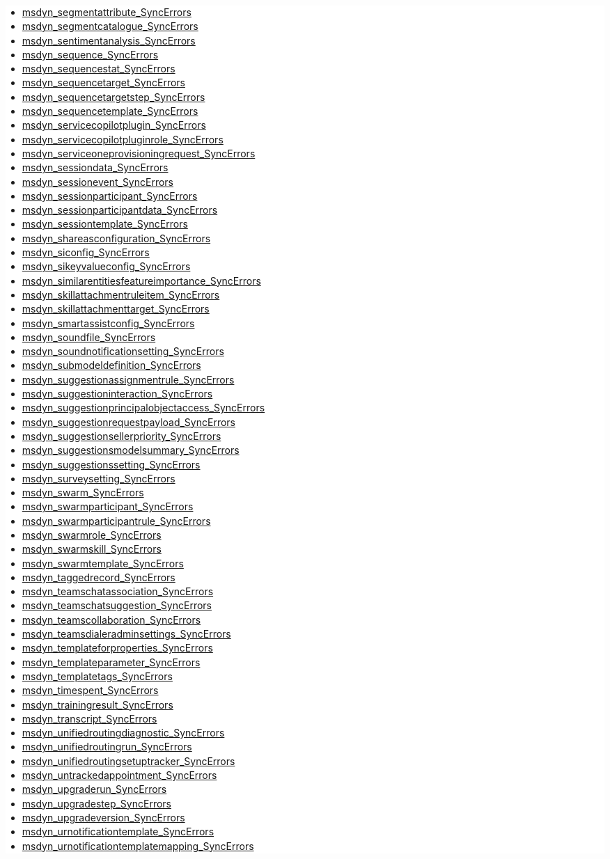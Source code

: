 - [msdyn_segmentattribute_SyncErrors](#BKMK_msdyn_segmentattribute_SyncErrors)
- [msdyn_segmentcatalogue_SyncErrors](#BKMK_msdyn_segmentcatalogue_SyncErrors)
- [msdyn_sentimentanalysis_SyncErrors](#BKMK_msdyn_sentimentanalysis_SyncErrors)
- [msdyn_sequence_SyncErrors](#BKMK_msdyn_sequence_SyncErrors)
- [msdyn_sequencestat_SyncErrors](#BKMK_msdyn_sequencestat_SyncErrors)
- [msdyn_sequencetarget_SyncErrors](#BKMK_msdyn_sequencetarget_SyncErrors)
- [msdyn_sequencetargetstep_SyncErrors](#BKMK_msdyn_sequencetargetstep_SyncErrors)
- [msdyn_sequencetemplate_SyncErrors](#BKMK_msdyn_sequencetemplate_SyncErrors)
- [msdyn_servicecopilotplugin_SyncErrors](#BKMK_msdyn_servicecopilotplugin_SyncErrors)
- [msdyn_servicecopilotpluginrole_SyncErrors](#BKMK_msdyn_servicecopilotpluginrole_SyncErrors)
- [msdyn_serviceoneprovisioningrequest_SyncErrors](#BKMK_msdyn_serviceoneprovisioningrequest_SyncErrors)
- [msdyn_sessiondata_SyncErrors](#BKMK_msdyn_sessiondata_SyncErrors)
- [msdyn_sessionevent_SyncErrors](#BKMK_msdyn_sessionevent_SyncErrors)
- [msdyn_sessionparticipant_SyncErrors](#BKMK_msdyn_sessionparticipant_SyncErrors)
- [msdyn_sessionparticipantdata_SyncErrors](#BKMK_msdyn_sessionparticipantdata_SyncErrors)
- [msdyn_sessiontemplate_SyncErrors](#BKMK_msdyn_sessiontemplate_SyncErrors)
- [msdyn_shareasconfiguration_SyncErrors](#BKMK_msdyn_shareasconfiguration_SyncErrors)
- [msdyn_siconfig_SyncErrors](#BKMK_msdyn_siconfig_SyncErrors)
- [msdyn_sikeyvalueconfig_SyncErrors](#BKMK_msdyn_sikeyvalueconfig_SyncErrors)
- [msdyn_similarentitiesfeatureimportance_SyncErrors](#BKMK_msdyn_similarentitiesfeatureimportance_SyncErrors)
- [msdyn_skillattachmentruleitem_SyncErrors](#BKMK_msdyn_skillattachmentruleitem_SyncErrors)
- [msdyn_skillattachmenttarget_SyncErrors](#BKMK_msdyn_skillattachmenttarget_SyncErrors)
- [msdyn_smartassistconfig_SyncErrors](#BKMK_msdyn_smartassistconfig_SyncErrors)
- [msdyn_soundfile_SyncErrors](#BKMK_msdyn_soundfile_SyncErrors)
- [msdyn_soundnotificationsetting_SyncErrors](#BKMK_msdyn_soundnotificationsetting_SyncErrors)
- [msdyn_submodeldefinition_SyncErrors](#BKMK_msdyn_submodeldefinition_SyncErrors)
- [msdyn_suggestionassignmentrule_SyncErrors](#BKMK_msdyn_suggestionassignmentrule_SyncErrors)
- [msdyn_suggestioninteraction_SyncErrors](#BKMK_msdyn_suggestioninteraction_SyncErrors)
- [msdyn_suggestionprincipalobjectaccess_SyncErrors](#BKMK_msdyn_suggestionprincipalobjectaccess_SyncErrors)
- [msdyn_suggestionrequestpayload_SyncErrors](#BKMK_msdyn_suggestionrequestpayload_SyncErrors)
- [msdyn_suggestionsellerpriority_SyncErrors](#BKMK_msdyn_suggestionsellerpriority_SyncErrors)
- [msdyn_suggestionsmodelsummary_SyncErrors](#BKMK_msdyn_suggestionsmodelsummary_SyncErrors)
- [msdyn_suggestionssetting_SyncErrors](#BKMK_msdyn_suggestionssetting_SyncErrors)
- [msdyn_surveysetting_SyncErrors](#BKMK_msdyn_surveysetting_SyncErrors)
- [msdyn_swarm_SyncErrors](#BKMK_msdyn_swarm_SyncErrors)
- [msdyn_swarmparticipant_SyncErrors](#BKMK_msdyn_swarmparticipant_SyncErrors)
- [msdyn_swarmparticipantrule_SyncErrors](#BKMK_msdyn_swarmparticipantrule_SyncErrors)
- [msdyn_swarmrole_SyncErrors](#BKMK_msdyn_swarmrole_SyncErrors)
- [msdyn_swarmskill_SyncErrors](#BKMK_msdyn_swarmskill_SyncErrors)
- [msdyn_swarmtemplate_SyncErrors](#BKMK_msdyn_swarmtemplate_SyncErrors)
- [msdyn_taggedrecord_SyncErrors](#BKMK_msdyn_taggedrecord_SyncErrors)
- [msdyn_teamschatassociation_SyncErrors](#BKMK_msdyn_teamschatassociation_SyncErrors)
- [msdyn_teamschatsuggestion_SyncErrors](#BKMK_msdyn_teamschatsuggestion_SyncErrors)
- [msdyn_teamscollaboration_SyncErrors](#BKMK_msdyn_teamscollaboration_SyncErrors)
- [msdyn_teamsdialeradminsettings_SyncErrors](#BKMK_msdyn_teamsdialeradminsettings_SyncErrors)
- [msdyn_templateforproperties_SyncErrors](#BKMK_msdyn_templateforproperties_SyncErrors)
- [msdyn_templateparameter_SyncErrors](#BKMK_msdyn_templateparameter_SyncErrors)
- [msdyn_templatetags_SyncErrors](#BKMK_msdyn_templatetags_SyncErrors)
- [msdyn_timespent_SyncErrors](#BKMK_msdyn_timespent_SyncErrors)
- [msdyn_trainingresult_SyncErrors](#BKMK_msdyn_trainingresult_SyncErrors)
- [msdyn_transcript_SyncErrors](#BKMK_msdyn_transcript_SyncErrors)
- [msdyn_unifiedroutingdiagnostic_SyncErrors](#BKMK_msdyn_unifiedroutingdiagnostic_SyncErrors)
- [msdyn_unifiedroutingrun_SyncErrors](#BKMK_msdyn_unifiedroutingrun_SyncErrors)
- [msdyn_unifiedroutingsetuptracker_SyncErrors](#BKMK_msdyn_unifiedroutingsetuptracker_SyncErrors)
- [msdyn_untrackedappointment_SyncErrors](#BKMK_msdyn_untrackedappointment_SyncErrors)
- [msdyn_upgraderun_SyncErrors](#BKMK_msdyn_upgraderun_SyncErrors)
- [msdyn_upgradestep_SyncErrors](#BKMK_msdyn_upgradestep_SyncErrors)
- [msdyn_upgradeversion_SyncErrors](#BKMK_msdyn_upgradeversion_SyncErrors)
- [msdyn_urnotificationtemplate_SyncErrors](#BKMK_msdyn_urnotificationtemplate_SyncErrors)
- [msdyn_urnotificationtemplatemapping_SyncErrors](#BKMK_msdyn_urnotificationtemplatemapping_SyncErrors)